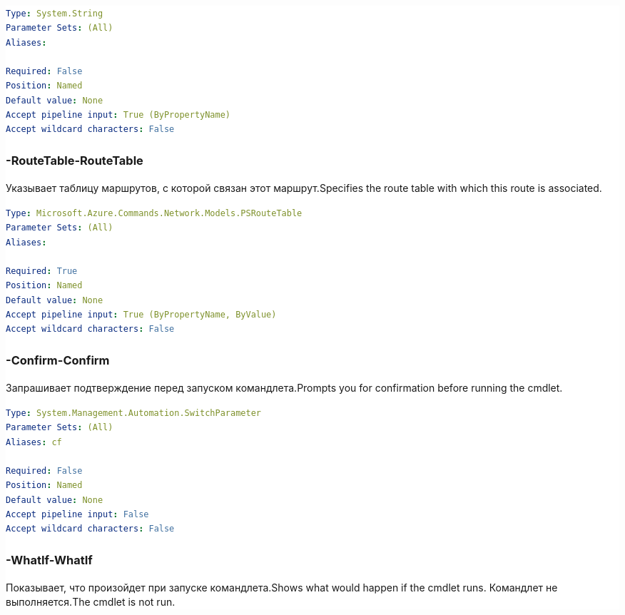 ```yaml
Type: System.String
Parameter Sets: (All)
Aliases:

Required: False
Position: Named
Default value: None
Accept pipeline input: True (ByPropertyName)
Accept wildcard characters: False
```

### <span data-ttu-id="ecfac-137">-RouteTable</span><span class="sxs-lookup"><span data-stu-id="ecfac-137">-RouteTable</span></span>
<span data-ttu-id="ecfac-138">Указывает таблицу маршрутов, с которой связан этот маршрут.</span><span class="sxs-lookup"><span data-stu-id="ecfac-138">Specifies the route table with which this route is associated.</span></span>

```yaml
Type: Microsoft.Azure.Commands.Network.Models.PSRouteTable
Parameter Sets: (All)
Aliases:

Required: True
Position: Named
Default value: None
Accept pipeline input: True (ByPropertyName, ByValue)
Accept wildcard characters: False
```

### <span data-ttu-id="ecfac-139">-Confirm</span><span class="sxs-lookup"><span data-stu-id="ecfac-139">-Confirm</span></span>
<span data-ttu-id="ecfac-140">Запрашивает подтверждение перед запуском командлета.</span><span class="sxs-lookup"><span data-stu-id="ecfac-140">Prompts you for confirmation before running the cmdlet.</span></span>

```yaml
Type: System.Management.Automation.SwitchParameter
Parameter Sets: (All)
Aliases: cf

Required: False
Position: Named
Default value: None
Accept pipeline input: False
Accept wildcard characters: False
```

### <span data-ttu-id="ecfac-141">-WhatIf</span><span class="sxs-lookup"><span data-stu-id="ecfac-141">-WhatIf</span></span>
<span data-ttu-id="ecfac-142">Показывает, что произойдет при запуске командлета.</span><span class="sxs-lookup"><span data-stu-id="ecfac-142">Shows what would happen if the cmdlet runs.</span></span> <span data-ttu-id="ecfac-143">Командлет не выполняется.</span><span class="sxs-lookup"><span data-stu-id="ecfac-143">The cmdlet is not run.</span></span>
